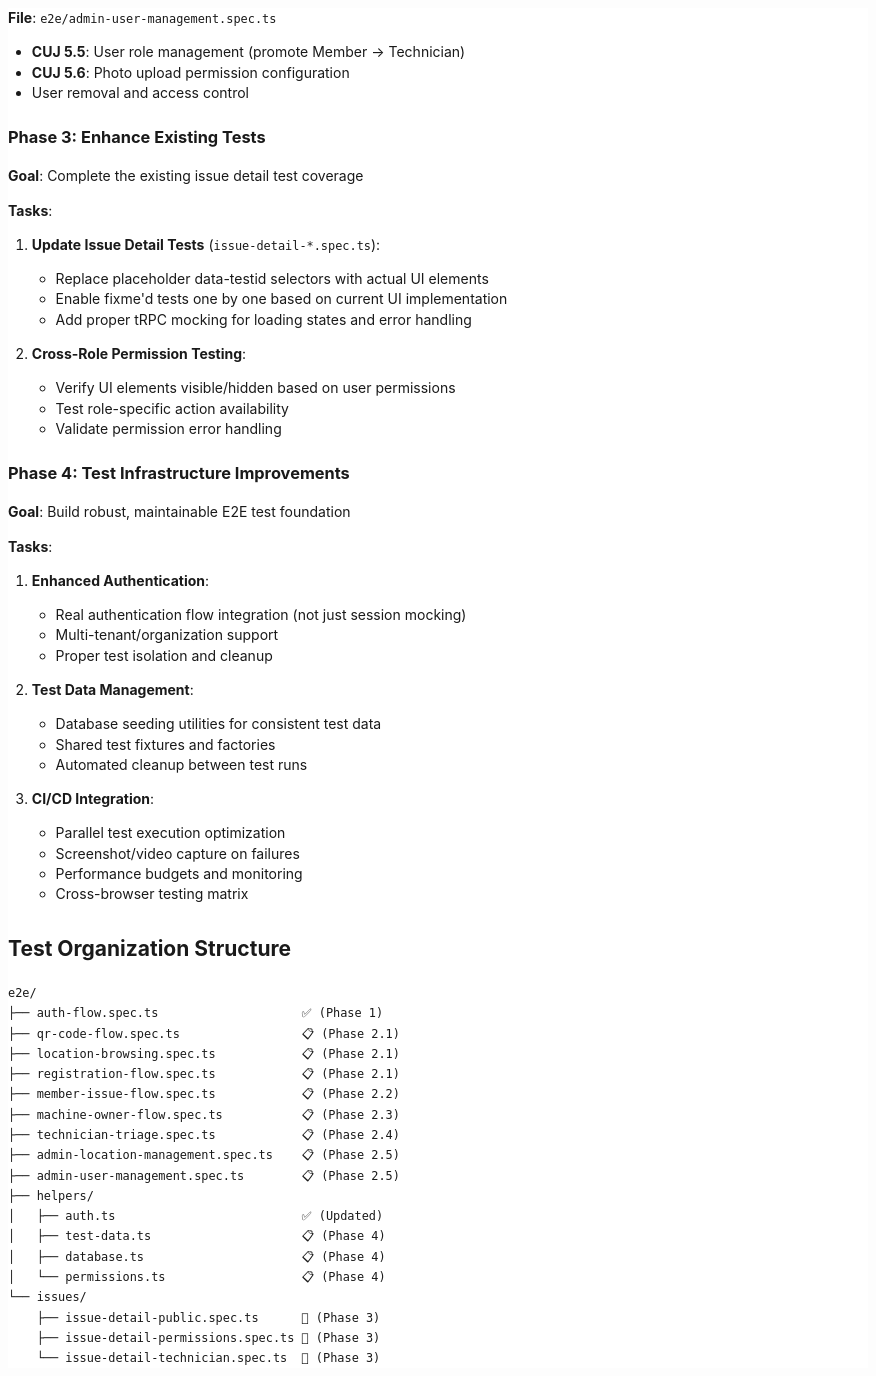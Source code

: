 **File**: `e2e/admin-user-management.spec.ts`
- **CUJ 5.5**: User role management (promote Member → Technician)
- **CUJ 5.6**: Photo upload permission configuration
- User removal and access control

### Phase 3: Enhance Existing Tests

**Goal**: Complete the existing issue detail test coverage

**Tasks**:
1. **Update Issue Detail Tests** (`issue-detail-*.spec.ts`):
   - Replace placeholder data-testid selectors with actual UI elements
   - Enable fixme'd tests one by one based on current UI implementation
   - Add proper tRPC mocking for loading states and error handling

2. **Cross-Role Permission Testing**:
   - Verify UI elements visible/hidden based on user permissions
   - Test role-specific action availability
   - Validate permission error handling

### Phase 4: Test Infrastructure Improvements

**Goal**: Build robust, maintainable E2E test foundation

**Tasks**:
1. **Enhanced Authentication**:
   - Real authentication flow integration (not just session mocking)
   - Multi-tenant/organization support
   - Proper test isolation and cleanup

2. **Test Data Management**:
   - Database seeding utilities for consistent test data
   - Shared test fixtures and factories
   - Automated cleanup between test runs

3. **CI/CD Integration**:
   - Parallel test execution optimization
   - Screenshot/video capture on failures
   - Performance budgets and monitoring
   - Cross-browser testing matrix

## Test Organization Structure

```
e2e/
├── auth-flow.spec.ts                    ✅ (Phase 1)
├── qr-code-flow.spec.ts                 📋 (Phase 2.1)
├── location-browsing.spec.ts            📋 (Phase 2.1)
├── registration-flow.spec.ts            📋 (Phase 2.1)
├── member-issue-flow.spec.ts            📋 (Phase 2.2)
├── machine-owner-flow.spec.ts           📋 (Phase 2.3)
├── technician-triage.spec.ts            📋 (Phase 2.4)
├── admin-location-management.spec.ts    📋 (Phase 2.5)
├── admin-user-management.spec.ts        📋 (Phase 2.5)
├── helpers/
│   ├── auth.ts                          ✅ (Updated)
│   ├── test-data.ts                     📋 (Phase 4)
│   ├── database.ts                      📋 (Phase 4)
│   └── permissions.ts                   📋 (Phase 4)
└── issues/
    ├── issue-detail-public.spec.ts      🔧 (Phase 3)
    ├── issue-detail-permissions.spec.ts 🔧 (Phase 3)
    └── issue-detail-technician.spec.ts  🔧 (Phase 3)
```
